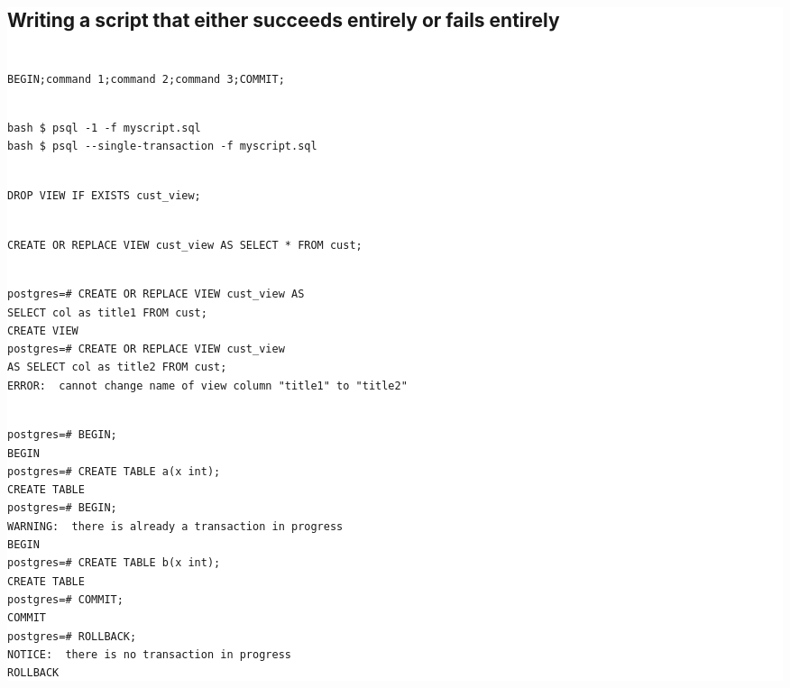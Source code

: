 ## Writing a script that either succeeds entirely or fails entirely

```

BEGIN;command 1;command 2;command 3;COMMIT;

```

```

bash $ psql -1 -f myscript.sql
bash $ psql --single-transaction -f myscript.sql

```

```

DROP VIEW IF EXISTS cust_view;

```

```

CREATE OR REPLACE VIEW cust_view AS SELECT * FROM cust;

```

```

postgres=# CREATE OR REPLACE VIEW cust_view AS 
SELECT col as title1 FROM cust;
CREATE VIEW
postgres=# CREATE OR REPLACE VIEW cust_view 
AS SELECT col as title2 FROM cust;
ERROR:  cannot change name of view column "title1" to "title2"

```

```

postgres=# BEGIN;
BEGIN
postgres=# CREATE TABLE a(x int);
CREATE TABLE
postgres=# BEGIN;
WARNING:  there is already a transaction in progress
BEGIN
postgres=# CREATE TABLE b(x int);
CREATE TABLE
postgres=# COMMIT;
COMMIT
postgres=# ROLLBACK;
NOTICE:  there is no transaction in progress
ROLLBACK

```
